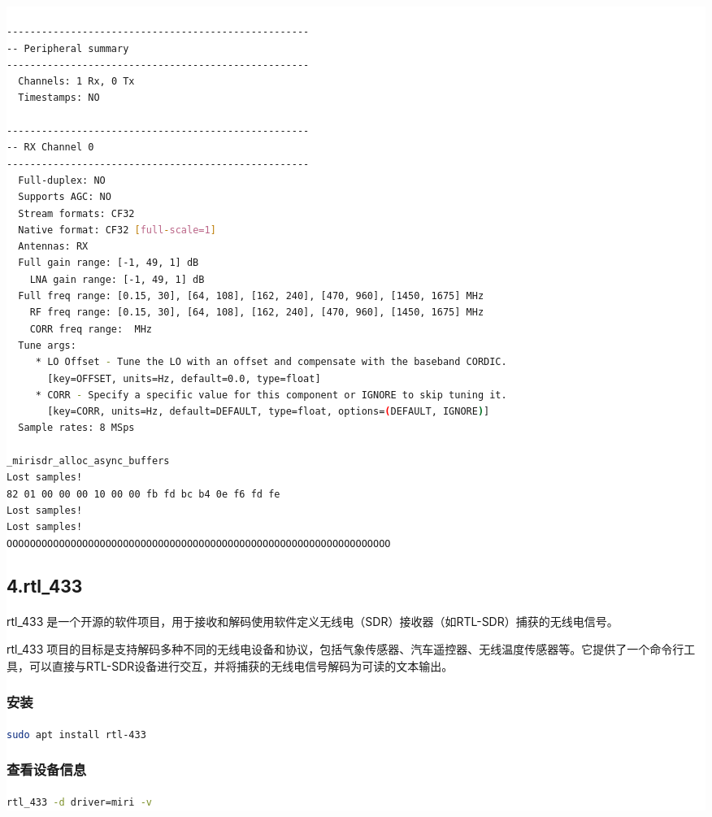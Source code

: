 ```sh

----------------------------------------------------
-- Peripheral summary
----------------------------------------------------
  Channels: 1 Rx, 0 Tx
  Timestamps: NO

----------------------------------------------------
-- RX Channel 0
----------------------------------------------------
  Full-duplex: NO
  Supports AGC: NO
  Stream formats: CF32
  Native format: CF32 [full-scale=1]
  Antennas: RX
  Full gain range: [-1, 49, 1] dB
    LNA gain range: [-1, 49, 1] dB
  Full freq range: [0.15, 30], [64, 108], [162, 240], [470, 960], [1450, 1675] MHz
    RF freq range: [0.15, 30], [64, 108], [162, 240], [470, 960], [1450, 1675] MHz
    CORR freq range:  MHz
  Tune args:
     * LO Offset - Tune the LO with an offset and compensate with the baseband CORDIC.
       [key=OFFSET, units=Hz, default=0.0, type=float]
     * CORR - Specify a specific value for this component or IGNORE to skip tuning it.
       [key=CORR, units=Hz, default=DEFAULT, type=float, options=(DEFAULT, IGNORE)]
  Sample rates: 8 MSps

_mirisdr_alloc_async_buffers
Lost samples!
82 01 00 00 00 10 00 00 fb fd bc b4 0e f6 fd fe 
Lost samples!
Lost samples!
OOOOOOOOOOOOOOOOOOOOOOOOOOOOOOOOOOOOOOOOOOOOOOOOOOOOOOOOOOOOOOOOOO
```

## 4.rtl_433

rtl_433 是一个开源的软件项目，用于接收和解码使用软件定义无线电（SDR）接收器（如RTL-SDR）捕获的无线电信号。

rtl_433 项目的目标是支持解码多种不同的无线电设备和协议，包括气象传感器、汽车遥控器、无线温度传感器等。它提供了一个命令行工具，可以直接与RTL-SDR设备进行交互，并将捕获的无线电信号解码为可读的文本输出。

### 安装

```sh
sudo apt install rtl-433
```

### 查看设备信息

```sh
rtl_433 -d driver=miri -v
```

